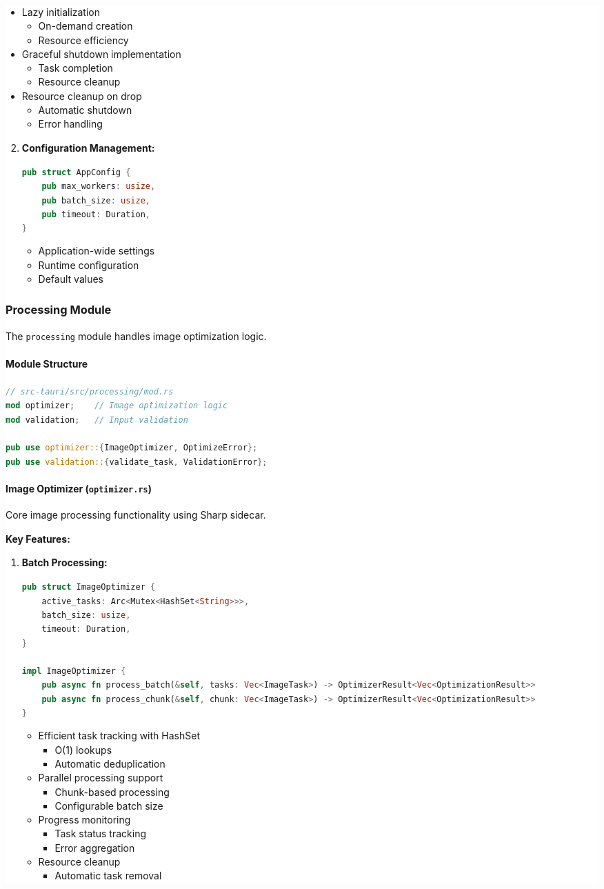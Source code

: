    - Lazy initialization
     - On-demand creation
     - Resource efficiency
   - Graceful shutdown implementation
     - Task completion
     - Resource cleanup
   - Resource cleanup on drop
     - Automatic shutdown
     - Error handling

2. **Configuration Management:**
   ```rust
   pub struct AppConfig {
       pub max_workers: usize,
       pub batch_size: usize,
       pub timeout: Duration,
   }
   ```
   - Application-wide settings
   - Runtime configuration
   - Default values

### Processing Module

The `processing` module handles image optimization logic.

#### Module Structure
```rust
// src-tauri/src/processing/mod.rs
mod optimizer;    // Image optimization logic
mod validation;   // Input validation

pub use optimizer::{ImageOptimizer, OptimizeError};
pub use validation::{validate_task, ValidationError};
```

#### Image Optimizer (`optimizer.rs`)
Core image processing functionality using Sharp sidecar.

**Key Features:**
1. **Batch Processing:**
   ```rust
   pub struct ImageOptimizer {
       active_tasks: Arc<Mutex<HashSet<String>>>,
       batch_size: usize,
       timeout: Duration,
   }

   impl ImageOptimizer {
       pub async fn process_batch(&self, tasks: Vec<ImageTask>) -> OptimizerResult<Vec<OptimizationResult>>
       pub async fn process_chunk(&self, chunk: Vec<ImageTask>) -> OptimizerResult<Vec<OptimizationResult>>
   }
   ```
   - Efficient task tracking with HashSet
     - O(1) lookups
     - Automatic deduplication
   - Parallel processing support
     - Chunk-based processing
     - Configurable batch size
   - Progress monitoring
     - Task status tracking
     - Error aggregation
   - Resource cleanup
     - Automatic task removal